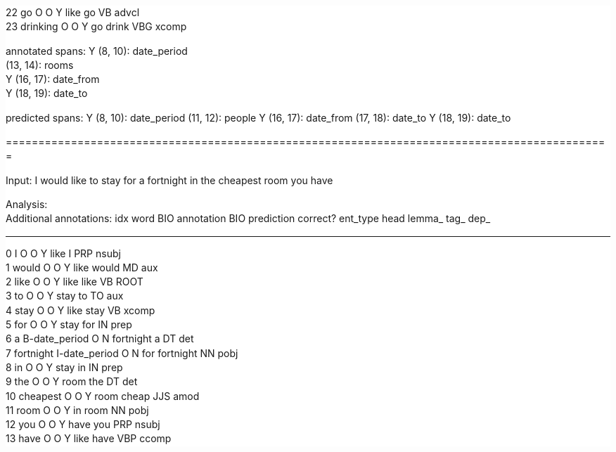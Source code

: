 22  go              O               O                 Y                like           go             VB      advcl   
23  drinking        O               O                 Y                go             drink          VBG     xcomp   

annotated spans:
Y (8, 10): date_period    
  (13, 14): rooms          
Y (16, 17): date_from      
Y (18, 19): date_to        

predicted spans:
Y (8, 10): date_period
  (11, 12): people
Y (16, 17): date_from
  (17, 18): date_to
Y (18, 19): date_to

=============================================================================================

Input: I would like to stay for a fortnight in the cheapest room you have

Analysis:                                                     
Additional annotations:
idx word            BIO annotation  BIO prediction  correct?  ent_type head           lemma_         tag_    dep_    
---------------------------------------------------------------------------------  -------------------------------
0   I               O               O                 Y                like           I              PRP     nsubj   
1   would           O               O                 Y                like           would          MD      aux     
2   like            O               O                 Y                like           like           VB      ROOT    
3   to              O               O                 Y                stay           to             TO      aux     
4   stay            O               O                 Y                like           stay           VB      xcomp   
5   for             O               O                 Y                stay           for            IN      prep    
6   a               B-date_period   O                    N             fortnight      a              DT      det     
7   fortnight       I-date_period   O                    N             for            fortnight      NN      pobj    
8   in              O               O                 Y                stay           in             IN      prep    
9   the             O               O                 Y                room           the            DT      det     
10  cheapest        O               O                 Y                room           cheap          JJS     amod    
11  room            O               O                 Y                in             room           NN      pobj    
12  you             O               O                 Y                have           you            PRP     nsubj   
13  have            O               O                 Y                like           have           VBP     ccomp   
